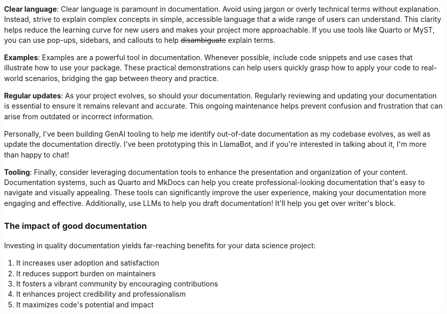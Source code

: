 **Clear language**:
Clear language is paramount in documentation.
Avoid using jargon or overly technical terms without explanation.
Instead, strive to explain complex concepts in simple, accessible language
that a wide range of users can understand.
This clarity helps reduce the learning curve for new users
and makes your project more approachable.
If you use tools like Quarto or MyST,
you can use pop-ups, sidebars, and callouts
to help ~~disambiguate~~ explain terms.

**Examples**:
Examples are a powerful tool in documentation.
Whenever possible,
include code snippets and use cases
that illustrate how to use your package.
These practical demonstrations can help users
quickly grasp how to apply your code to real-world scenarios,
bridging the gap between theory and practice.

**Regular updates**:
As your project evolves,
so should your documentation.
Regularly reviewing and updating your documentation
is essential to ensure it remains relevant and accurate.
This ongoing maintenance helps prevent confusion and frustration
that can arise from outdated or incorrect information.

Personally,
I've been building GenAI tooling
to help me identify out-of-date documentation
as my codebase evolves,
as well as update the documentation directly.
I've been prototyping this in LlamaBot,
and if you're interested in talking about it,
I'm more than happy to chat!

**Tooling**:
Finally, consider leveraging documentation tools
to enhance the presentation and organization of your content.
Documentation systems, such as Quarto and MkDocs
can help you create professional-looking documentation
that's easy to navigate and visually appealing.
These tools can significantly improve the user experience,
making your documentation more engaging and effective.
Additionally, use LLMs to help you draft documentation!
It'll help you get over writer's block.

### The impact of good documentation

Investing in quality documentation yields far-reaching benefits for your data science project:

1. It increases user adoption and satisfaction
2. It reduces support burden on maintainers
3. It fosters a vibrant community by encouraging contributions
4. It enhances project credibility and professionalism
5. It maximizes code's potential and impact
